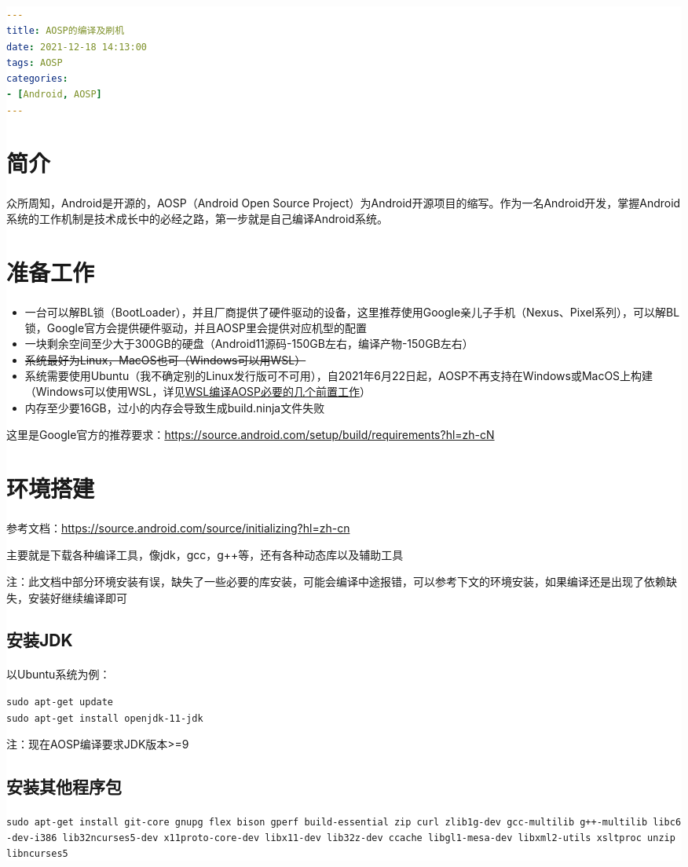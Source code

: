 ```yaml
---
title: AOSP的编译及刷机
date: 2021-12-18 14:13:00
tags: AOSP
categories: 
- [Android, AOSP]
---
```


# 简介

众所周知，Android是开源的，AOSP（Android Open Source Project）为Android开源项目的缩写。作为一名Android开发，掌握Android系统的工作机制是技术成长中的必经之路，第一步就是自己编译Android系统。

# 准备工作

- 一台可以解BL锁（BootLoader），并且厂商提供了硬件驱动的设备，这里推荐使用Google亲儿子手机（Nexus、Pixel系列），可以解BL锁，Google官方会提供硬件驱动，并且AOSP里会提供对应机型的配置
- 一块剩余空间至少大于300GB的硬盘（Android11源码-150GB左右，编译产物-150GB左右）
- ~~系统最好为Linux，MacOS也可（Windows可以用WSL）~~
- 系统需要使用Ubuntu（我不确定别的Linux发行版可不可用），自2021年6月22日起，AOSP不再支持在Windows或MacOS上构建（Windows可以使用WSL，详见[WSL编译AOSP必要的几个前置工作](https://juejin.cn/post/7196869815596286008)）
- 内存至少要16GB，过小的内存会导致生成build.ninja文件失败

这里是Google官方的推荐要求：<https://source.android.com/setup/build/requirements?hl=zh-cN>

# 环境搭建

参考文档：<https://source.android.com/source/initializing?hl=zh-cn>

主要就是下载各种编译工具，像jdk，gcc，g++等，还有各种动态库以及辅助工具

注：此文档中部分环境安装有误，缺失了一些必要的库安装，可能会编译中途报错，可以参考下文的环境安装，如果编译还是出现了依赖缺失，安装好继续编译即可

## 安装JDK

以Ubuntu系统为例：

```shell
sudo apt-get update
sudo apt-get install openjdk-11-jdk
```

注：现在AOSP编译要求JDK版本>=9

## 安装其他程序包

```shell
sudo apt-get install git-core gnupg flex bison gperf build-essential zip curl zlib1g-dev gcc-multilib g++-multilib libc6-dev-i386 lib32ncurses5-dev x11proto-core-dev libx11-dev lib32z-dev ccache libgl1-mesa-dev libxml2-utils xsltproc unzip libncurses5
```
